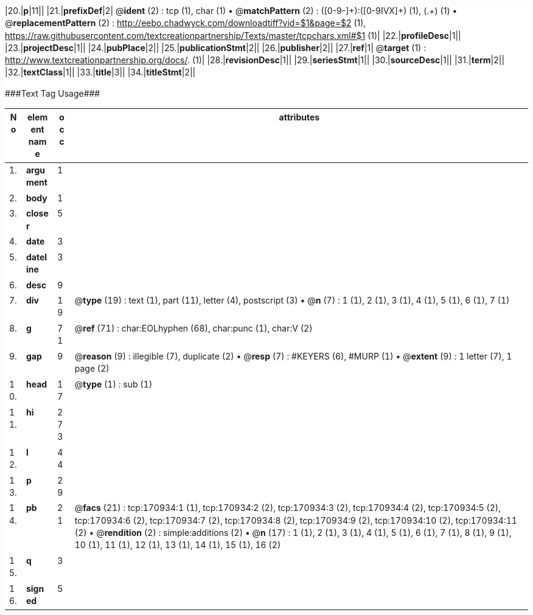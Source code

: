 |20.|__p__|11||
|21.|__prefixDef__|2| @__ident__ (2) : tcp (1), char (1)  •  @__matchPattern__ (2) : ([0-9\-]+):([0-9IVX]+) (1), (.+) (1)  •  @__replacementPattern__ (2) : http://eebo.chadwyck.com/downloadtiff?vid=$1&page=$2 (1), https://raw.githubusercontent.com/textcreationpartnership/Texts/master/tcpchars.xml#$1 (1)|
|22.|__profileDesc__|1||
|23.|__projectDesc__|1||
|24.|__pubPlace__|2||
|25.|__publicationStmt__|2||
|26.|__publisher__|2||
|27.|__ref__|1| @__target__ (1) : http://www.textcreationpartnership.org/docs/. (1)|
|28.|__revisionDesc__|1||
|29.|__seriesStmt__|1||
|30.|__sourceDesc__|1||
|31.|__term__|2||
|32.|__textClass__|1||
|33.|__title__|3||
|34.|__titleStmt__|2||


###Text Tag Usage###

|No|element name|occ|attributes|
|---|---|---|---|
|1.|__argument__|1||
|2.|__body__|1||
|3.|__closer__|5||
|4.|__date__|3||
|5.|__dateline__|3||
|6.|__desc__|9||
|7.|__div__|19| @__type__ (19) : text (1), part (11), letter (4), postscript (3)  •  @__n__ (7) : 1 (1), 2 (1), 3 (1), 4 (1), 5 (1), 6 (1), 7 (1)|
|8.|__g__|71| @__ref__ (71) : char:EOLhyphen (68), char:punc (1), char:V (2)|
|9.|__gap__|9| @__reason__ (9) : illegible (7), duplicate (2)  •  @__resp__ (7) : #KEYERS (6), #MURP (1)  •  @__extent__ (9) : 1 letter (7), 1 page (2)|
|10.|__head__|17| @__type__ (1) : sub (1)|
|11.|__hi__|273||
|12.|__l__|44||
|13.|__p__|29||
|14.|__pb__|21| @__facs__ (21) : tcp:170934:1 (1), tcp:170934:2 (2), tcp:170934:3 (2), tcp:170934:4 (2), tcp:170934:5 (2), tcp:170934:6 (2), tcp:170934:7 (2), tcp:170934:8 (2), tcp:170934:9 (2), tcp:170934:10 (2), tcp:170934:11 (2)  •  @__rendition__ (2) : simple:additions (2)  •  @__n__ (17) : 1 (1), 2 (1), 3 (1), 4 (1), 5 (1), 6 (1), 7 (1), 8 (1), 9 (1), 10 (1), 11 (1), 12 (1), 13 (1), 14 (1), 15 (1), 16 (2)|
|15.|__q__|3||
|16.|__signed__|5||
